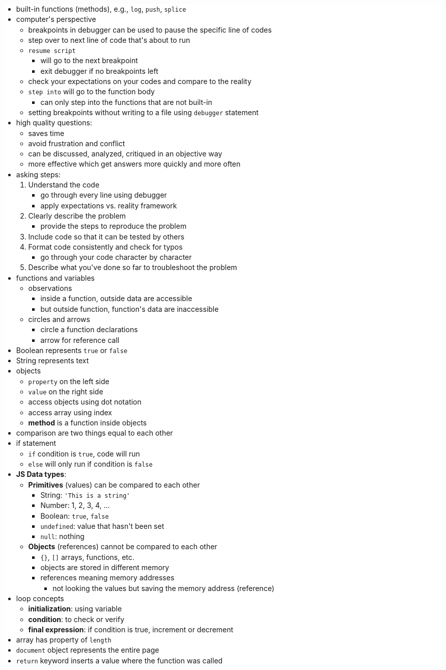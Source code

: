 - built-in functions (methods), e.g., `log`, `push`, `splice`
- computer's perspective
  - breakpoints in debugger can be used to pause the specific line of codes
  - step over to next line of code that's about to run
  - `resume script`
    - will go to the next breakpoint
    - exit debugger if no breakpoints left
  - check your expectations on your codes and compare to the reality
  - `step into` will go to the function body
    - can only step into the functions that are not built-in
  - setting breakpoints without writing to a file using `debugger` statement
- high quality questions:
  - saves time
  - avoid frustration and conflict
  - can be discussed, analyzed, critiqued in an objective way
  - more effective which get answers more quickly and more often
- asking steps:
  1. Understand the code
     - go through every line using debugger
     - apply expectations vs. reality framework
  2. Clearly describe the problem
     - provide the steps to reproduce the problem
  3. Include code so that it can be tested by others
  4. Format code consistently and check for typos
     - go through your code character by character
  5. Describe what you've done so far to troubleshoot the problem
- functions and variables
  - observations
    - inside a function, outside data are accessible
    - but outside function, function's data are inaccessible
  - circles and arrows
    - circle a function declarations
    - arrow for reference call
- Boolean represents `true` or `false`
- String represents text
- objects
  - `property` on the left side
  - `value` on the right side
  - access objects using dot notation
  - access array using index
  - **method** is a function inside objects
- comparison are two things equal to each other
- if statement
  - `if` condition is `true`, code will run
  - `else` will only run if condition is `false`
- **JS Data types**:
  - **Primitives** (values) can be compared to each other
    - String: `'This is a string'`
    - Number: 1, 2, 3, 4, ...
    - Boolean: `true`, `false`
    - `undefined`: value that hasn't been set
    - `null`: nothing
  - **Objects** (references) cannot be compared to each other
    - `{}`, `[]` arrays, functions, etc.
    - objects are stored in different memory
    - references meaning memory addresses
      - not looking the values but saving the memory address (reference)
- loop concepts
  - **initialization**: using variable
  - **condition**: to check or verify
  - **final expression**: if condition is true, increment or decrement
- array has property of `length`
- `document` object represents the entire page
- `return` keyword inserts a value where the function was called